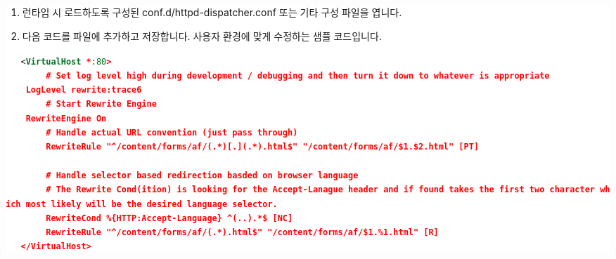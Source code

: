 1. 런타임 시 로드하도록 구성된 conf.d/httpd-dispatcher.conf 또는 기타 구성 파일을 엽니다.

1. 다음 코드를 파일에 추가하고 저장합니다. 사용자 환경에 맞게 수정하는 샘플 코드입니다.

```XML
   <VirtualHost *:80>
        # Set log level high during development / debugging and then turn it down to whatever is appropriate
    LogLevel rewrite:trace6
        # Start Rewrite Engine
    RewriteEngine On
        # Handle actual URL convention (just pass through)
        RewriteRule "^/content/forms/af/(.*)[.](.*).html$" "/content/forms/af/$1.$2.html" [PT]
 
        # Handle selector based redirection basded on browser language
        # The Rewrite Cond(ition) is looking for the Accept-Lanague header and if found takes the first two character which most likely will be the desired language selector.
        RewriteCond %{HTTP:Accept-Language} ^(..).*$ [NC]
        RewriteRule "^/content/forms/af/(.*).html$" "/content/forms/af/$1.%1.html" [R]
   </VirtualHost>
```
